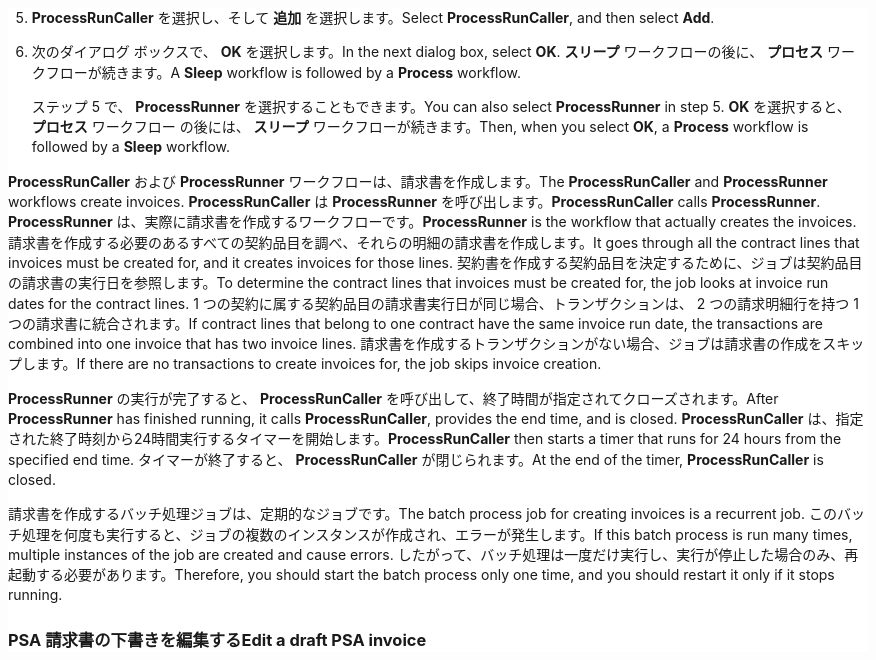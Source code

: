 5. <span data-ttu-id="3b56f-143">**ProcessRunCaller** を選択し、そして **追加** を選択します。</span><span class="sxs-lookup"><span data-stu-id="3b56f-143">Select **ProcessRunCaller**, and then select **Add**.</span></span>
6. <span data-ttu-id="3b56f-144">次のダイアログ ボックスで、 **OK** を選択します。</span><span class="sxs-lookup"><span data-stu-id="3b56f-144">In the next dialog box, select **OK**.</span></span> <span data-ttu-id="3b56f-145">**スリープ** ワークフローの後に、 **プロセス** ワークフローが続きます。</span><span class="sxs-lookup"><span data-stu-id="3b56f-145">A **Sleep** workflow is followed by a **Process** workflow.</span></span>

    <span data-ttu-id="3b56f-146">ステップ 5 で、 **ProcessRunner** を選択することもできます。</span><span class="sxs-lookup"><span data-stu-id="3b56f-146">You can also select **ProcessRunner** in step 5.</span></span> <span data-ttu-id="3b56f-147">**OK** を選択すると、 **プロセス** ワークフロー の後には、 **スリープ** ワークフローが続きます。</span><span class="sxs-lookup"><span data-stu-id="3b56f-147">Then, when you select **OK**, a **Process** workflow is followed by a **Sleep** workflow.</span></span>

<span data-ttu-id="3b56f-148">**ProcessRunCaller** および **ProcessRunner** ワークフローは、請求書を作成します。</span><span class="sxs-lookup"><span data-stu-id="3b56f-148">The **ProcessRunCaller** and **ProcessRunner** workflows create invoices.</span></span> <span data-ttu-id="3b56f-149">**ProcessRunCaller** は **ProcessRunner** を呼び出します。</span><span class="sxs-lookup"><span data-stu-id="3b56f-149">**ProcessRunCaller** calls **ProcessRunner**.</span></span> <span data-ttu-id="3b56f-150">**ProcessRunner** は、実際に請求書を作成するワークフローです。</span><span class="sxs-lookup"><span data-stu-id="3b56f-150">**ProcessRunner** is the workflow that actually creates the invoices.</span></span> <span data-ttu-id="3b56f-151">請求書を作成する必要のあるすべての契約品目を調べ、それらの明細の請求書を作成します。</span><span class="sxs-lookup"><span data-stu-id="3b56f-151">It goes through all the contract lines that invoices must be created for, and it creates invoices for those lines.</span></span> <span data-ttu-id="3b56f-152">契約書を作成する契約品目を決定するために、ジョブは契約品目の請求書の実行日を参照します。</span><span class="sxs-lookup"><span data-stu-id="3b56f-152">To determine the contract lines that invoices must be created for, the job looks at invoice run dates for the contract lines.</span></span> <span data-ttu-id="3b56f-153">1 つの契約に属する契約品目の請求書実行日が同じ場合、トランザクションは、 2 つの請求明細行を持つ 1 つの請求書に統合されます。</span><span class="sxs-lookup"><span data-stu-id="3b56f-153">If contract lines that belong to one contract have the same invoice run date, the transactions are combined into one invoice that has two invoice lines.</span></span> <span data-ttu-id="3b56f-154">請求書を作成するトランザクションがない場合、ジョブは請求書の作成をスキップします。</span><span class="sxs-lookup"><span data-stu-id="3b56f-154">If there are no transactions to create invoices for, the job skips invoice creation.</span></span>

<span data-ttu-id="3b56f-155">**ProcessRunner** の実行が完了すると、 **ProcessRunCaller** を呼び出して、終了時間が指定されてクローズされます。</span><span class="sxs-lookup"><span data-stu-id="3b56f-155">After **ProcessRunner** has finished running, it calls **ProcessRunCaller**, provides the end time, and is closed.</span></span> <span data-ttu-id="3b56f-156">**ProcessRunCaller** は、指定された終了時刻から24時間実行するタイマーを開始します。</span><span class="sxs-lookup"><span data-stu-id="3b56f-156">**ProcessRunCaller** then starts a timer that runs for 24 hours from the specified end time.</span></span> <span data-ttu-id="3b56f-157">タイマーが終了すると、 **ProcessRunCaller** が閉じられます。</span><span class="sxs-lookup"><span data-stu-id="3b56f-157">At the end of the timer, **ProcessRunCaller** is closed.</span></span>

<span data-ttu-id="3b56f-158">請求書を作成するバッチ処理ジョブは、定期的なジョブです。</span><span class="sxs-lookup"><span data-stu-id="3b56f-158">The batch process job for creating invoices is a recurrent job.</span></span> <span data-ttu-id="3b56f-159">このバッチ処理を何度も実行すると、ジョブの複数のインスタンスが作成され、エラーが発生します。</span><span class="sxs-lookup"><span data-stu-id="3b56f-159">If this batch process is run many times, multiple instances of the job are created and cause errors.</span></span> <span data-ttu-id="3b56f-160">したがって、バッチ処理は一度だけ実行し、実行が停止した場合のみ、再起動する必要があります。</span><span class="sxs-lookup"><span data-stu-id="3b56f-160">Therefore, you should start the batch process only one time, and you should restart it only if it stops running.</span></span>
 
### <a name="edit-a-draft-psa-invoice"></a><span data-ttu-id="3b56f-161">PSA 請求書の下書きを編集する</span><span class="sxs-lookup"><span data-stu-id="3b56f-161">Edit a draft PSA invoice</span></span>
